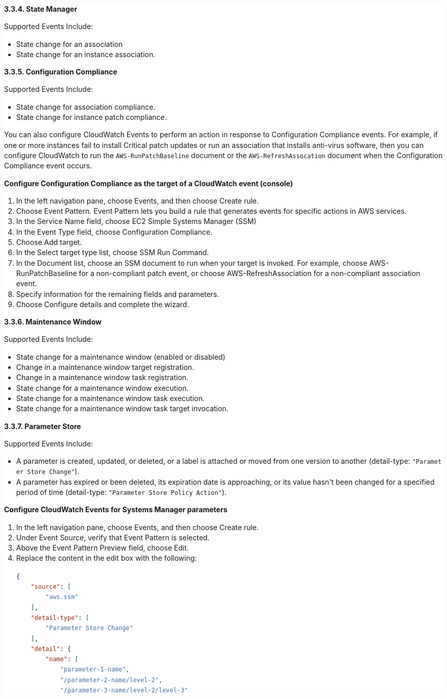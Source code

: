 **3.3.4. State Manager**

Supported Events Include:
* State change for an association
* State change for an instance association.

**3.3.5. Configuration Compliance**

Supported Events Include:
* State change for association compliance.
* State change for instance patch compliance.

You can also configure CloudWatch Events to perform an action in response to Configuration Compliance events. For example, if one or more instances fail to install Critical patch updates or run an association that installs anti-virus software, then you can configure CloudWatch to run the `AWS-RunPatchBaseline` document or the `AWS-RefreshAssocation` document when the Configuration Compliance event occurs.

**Configure Configuration Compliance as the target of a CloudWatch event (console)**
1. In the left navigation pane, choose Events, and then choose Create rule.
2. Choose Event Pattern. Event Pattern lets you build a rule that generates events for specific actions in AWS services.
3. In the Service Name field, choose EC2 Simple Systems Manager (SSM)
4. In the Event Type field, choose Configuration Compliance.
5. Choose Add target.
6. In the Select target type list, choose SSM Run Command.
7. In the Document list, choose an SSM document to run when your target is invoked. For example, choose AWS-RunPatchBaseline for a non-compliant patch event, or choose AWS-RefreshAssociation for a non-compliant association event.
8. Specify information for the remaining fields and parameters.
9. Choose Configure details and complete the wizard.

**3.3.6. Maintenance Window**

Supported Events Include:
* State change for a maintenance window (enabled or disabled)
* Change in a maintenance window target registration.
* Change in a maintenance window task registration.
* State change for a maintenance window execution.
* State change for a maintenance window task execution.
* State change for a maintenance window task target invocation.

**3.3.7. Parameter Store**

Supported Events Include:
* A parameter is created, updated, or deleted, or a label is attached or moved from one version to another (detail-type: `"Parameter Store Change"`).
* A parameter has expired or been deleted, its expiration date is approaching, or its value hasn't been changed for a specified period of time (detail-type: `"Parameter Store Policy Action"`).

**Configure CloudWatch Events for Systems Manager parameters**
1. In the left navigation pane, choose Events, and then choose Create rule.
2. Under Event Source, verify that Event Pattern is selected.
3. Above the Event Pattern Preview field, choose Edit.
4. Replace the content in the edit box with the following:
    ```json
    {
        "source": [
            "aws.ssm"
        ],
        "detail-type": [
            "Parameter Store Change"
        ],
        "detail": {
            "name": [
                "parameter-1-name",
                "/parameter-2-name/level-2",
                "/parameter-3-name/level-2/level-3"